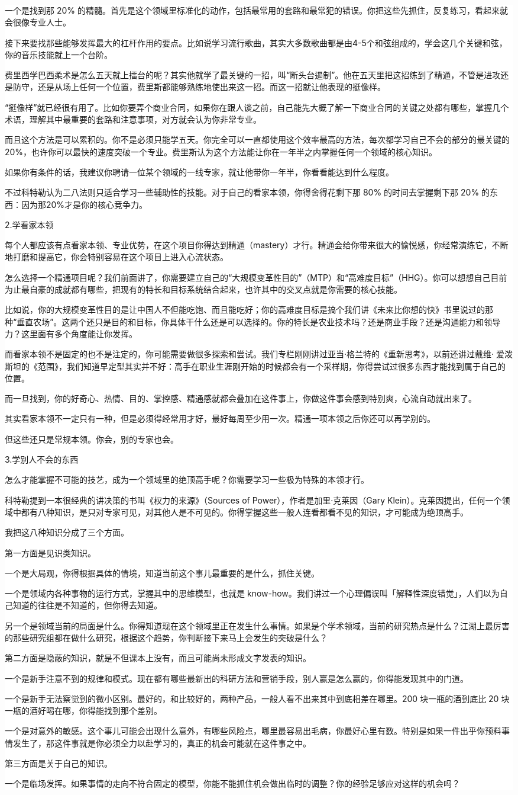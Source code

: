 一个是找到那 20% 的精髓。首先是这个领域里标准化的动作，包括最常用的套路和最常犯的错误。你把这些先抓住，反复练习，看起来就会很像专业人士。

接下来要找那些能够发挥最大的杠杆作用的要点。比如说学习流行歌曲，其实大多数歌曲都是由4-5个和弦组成的，学会这几个关键和弦，你的音乐技能就上一个台阶。

费里西学巴西柔术是怎么五天就上擂台的呢？其实他就学了最关键的一招，叫“断头台遏制”。他在五天里把这招练到了精通，不管是进攻还是防守，还是从场上任何一个位置，费里斯都能够熟练地使出来这一招。而这一招就让他表现的挺像样。

“挺像样”就已经很有用了。比如你要弄个商业合同，如果你在跟人谈之前，自己能先大概了解一下商业合同的关键之处都有哪些，掌握几个术语，理解其中最重要的套路和注意事项，对方就会认为你非常专业。

而且这个方法是可以累积的。你不是必须只能学五天。你完全可以一直都使用这个效率最高的方法，每次都学习自己不会的部分的最关键的20%，也许你可以最快的速度突破一个专业。费里斯认为这个方法能让你在一年半之内掌握任何一个领域的核心知识。

如果你有条件的话，我建议你聘请一位某个领域的一线专家，就让他带你一年半，你看看能达到什么程度。

不过科特勒认为二八法则只适合学习一些辅助性的技能。对于自己的看家本领，你得舍得花剩下那 80% 的时间去掌握剩下那 20% 的东西：因为那20%才是你的核心竞争力。

2.学看家本领

每个人都应该有点看家本领、专业优势，在这个项目你得达到精通（mastery）才行。精通会给你带来很大的愉悦感，你经常演练它，不断地打磨和提高它，你会特别容易在这个项目上进入心流状态。

怎么选择一个精通项目呢？我们前面讲了，你需要建立自己的“大规模变革性目的”（MTP）和“高难度目标”（HHG）。你可以想想自己目前为止最自豪的成就都有哪些，把现有的特长和目标系统结合起来，也许其中的交叉点就是你需要的核心技能。

比如说，你的大规模变革性目的是让中国人不但能吃饱、而且能吃好；你的高难度目标是搞个我们讲《未来比你想的快》书里说过的那种“垂直农场”。这两个还只是目的和目标，你具体干什么还是可以选择的。你的特长是农业技术吗？还是商业手段？还是沟通能力和领导力？这里面有多个角度能让你发挥。

而看家本领不是固定的也不是注定的，你可能需要做很多探索和尝试。我们专栏刚刚讲过亚当·格兰特的《重新思考》，以前还讲过戴维· 爱泼斯坦的《范围》，我们知道早定型其实并不好：高手在职业生涯刚开始的时候都会有一个采样期，你得尝试过很多东西才能找到属于自己的位置。

而一旦找到，你的好奇心、热情、目的、掌控感、精通感就都会叠加在这件事上，你做这件事会感到特别爽，心流自动就出来了。

其实看家本领不一定只有一种，但是必须得经常用才好，最好每周至少用一次。精通一项本领之后你还可以再学别的。

但这些还只是常规本领。你会，别的专家也会。

3.学别人不会的东西

怎么才能掌握不可能的技艺，成为一个领域里的绝顶高手呢？你需要学习一些极为特殊的本领才行。

科特勒提到一本很经典的讲决策的书叫《权力的来源》（Sources of Power），作者是加里·克莱因（Gary Klein）。克莱因提出，任何一个领域中都有八种知识，是只对专家可见，对其他人是不可见的。你得掌握这些一般人连看都看不见的知识，才可能成为绝顶高手。

我把这八种知识分成了三个方面。

第一方面是见识类知识。

一个是大局观，你得根据具体的情境，知道当前这个事儿最重要的是什么，抓住关键。

一个是领域内各种事物的运行方式，掌握其中的思维模型，也就是 know-how。我们讲过一个心理偏误叫「解释性深度错觉」，人们以为自己知道的往往是不知道的，但你得去知道。

另一个是领域当前的局面是什么。你得知道现在这个领域里正在发生什么事情。如果是个学术领域，当前的研究热点是什么？江湖上最厉害的那些研究组都在做什么研究，根据这个趋势，你判断接下来马上会发生的突破是什么？

第二方面是隐蔽的知识，就是不但课本上没有，而且可能尚未形成文字发表的知识。

一个是新手注意不到的规律和模式。现在都有哪些最新出的科研方法和营销手段，别人赢是怎么赢的，你得能发现其中的门道。

一个是新手无法察觉到的微小区别。最好的，和比较好的，两种产品，一般人看不出来其中到底相差在哪里。200 块一瓶的酒到底比 20 块一瓶的酒好喝在哪，你得能找到那个差别。

一个是对意外的敏感。这个事儿可能会出现什么意外，有哪些风险点，哪里最容易出毛病，你最好心里有数。特别是如果一件出乎你预料事情发生了，那这件事就是你必须全力以赴学习的，真正的机会可能就在这件事之中。

第三方面是关于自己的知识。

一个是临场发挥。如果事情的走向不符合固定的模型，你能不能抓住机会做出临时的调整？你的经验足够应对这样的机会吗？
